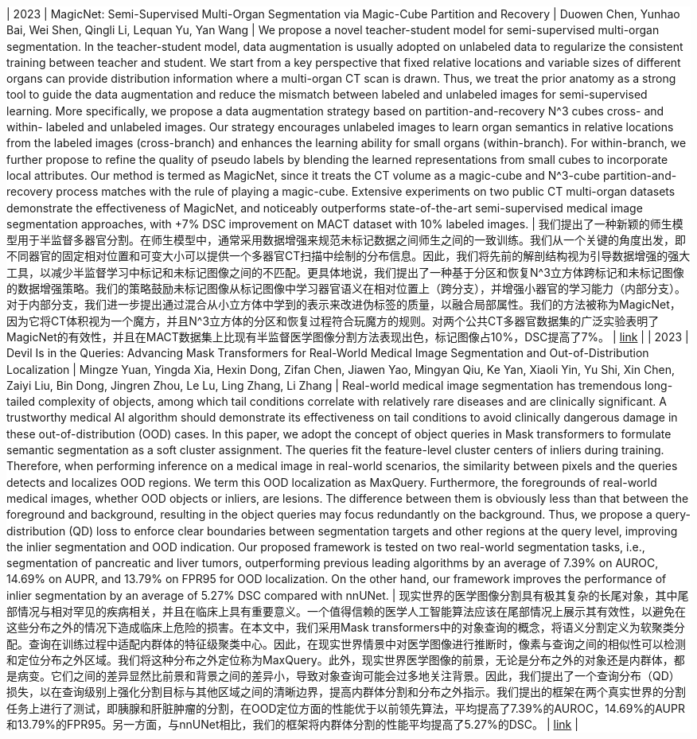 | 2023 | MagicNet: Semi-Supervised Multi-Organ Segmentation via Magic-Cube Partition and Recovery | Duowen Chen, Yunhao Bai, Wei Shen, Qingli Li, Lequan Yu, Yan Wang | We propose a novel teacher-student model for semi-supervised multi-organ segmentation. In the teacher-student model, data augmentation is usually adopted on unlabeled data to regularize the consistent training between teacher and student. We start from a key perspective that fixed relative locations and variable sizes of different organs can provide distribution information where a multi-organ CT scan is drawn. Thus, we treat the prior anatomy as a strong tool to guide the data augmentation and reduce the mismatch between labeled and unlabeled images for semi-supervised learning. More specifically, we propose a data augmentation strategy based on partition-and-recovery N^3 cubes cross- and within- labeled and unlabeled images. Our strategy encourages unlabeled images to learn organ semantics in relative locations from the labeled images (cross-branch) and enhances the learning ability for small organs (within-branch). For within-branch, we further propose to refine the quality of pseudo labels by blending the learned representations from small cubes to incorporate local attributes. Our method is termed as MagicNet, since it treats the CT volume as a magic-cube and N^3-cube partition-and-recovery process matches with the rule of playing a magic-cube. Extensive experiments on two public CT multi-organ datasets demonstrate the effectiveness of MagicNet, and noticeably outperforms state-of-the-art semi-supervised medical image segmentation approaches, with +7% DSC improvement on MACT dataset with 10% labeled images. | 我们提出了一种新颖的师生模型用于半监督多器官分割。在师生模型中，通常采用数据增强来规范未标记数据之间师生之间的一致训练。我们从一个关键的角度出发，即不同器官的固定相对位置和可变大小可以提供一个多器官CT扫描中绘制的分布信息。因此，我们将先前的解剖结构视为引导数据增强的强大工具，以减少半监督学习中标记和未标记图像之间的不匹配。更具体地说，我们提出了一种基于分区和恢复N^3立方体跨标记和未标记图像的数据增强策略。我们的策略鼓励未标记图像从标记图像中学习器官语义在相对位置上（跨分支），并增强小器官的学习能力（内部分支）。对于内部分支，我们进一步提出通过混合从小立方体中学到的表示来改进伪标签的质量，以融合局部属性。我们的方法被称为MagicNet，因为它将CT体积视为一个魔方，并且N^3立方体的分区和恢复过程符合玩魔方的规则。对两个公共CT多器官数据集的广泛实验表明了MagicNet的有效性，并且在MACT数据集上比现有半监督医学图像分割方法表现出色，标记图像占10%，DSC提高了7%。 | [link](https://openaccess.thecvf.com/content/CVPR2023/papers/Chen_MagicNet_Semi-Supervised_Multi-Organ_Segmentation_via_Magic-Cube_Partition_and_Recovery_CVPR_2023_paper.pdf) |
| 2023 | Devil Is in the Queries: Advancing Mask Transformers for Real-World Medical Image Segmentation and Out-of-Distribution Localization | Mingze Yuan, Yingda Xia, Hexin Dong, Zifan Chen, Jiawen Yao, Mingyan Qiu, Ke Yan, Xiaoli Yin, Yu Shi, Xin Chen, Zaiyi Liu, Bin Dong, Jingren Zhou, Le Lu, Ling Zhang, Li Zhang | Real-world medical image segmentation has tremendous long-tailed complexity of objects, among which tail conditions correlate with relatively rare diseases and are clinically significant. A trustworthy medical AI algorithm should demonstrate its effectiveness on tail conditions to avoid clinically dangerous damage in these out-of-distribution (OOD) cases. In this paper, we adopt the concept of object queries in Mask transformers to formulate semantic segmentation as a soft cluster assignment. The queries fit the feature-level cluster centers of inliers during training. Therefore, when performing inference on a medical image in real-world scenarios, the similarity between pixels and the queries detects and localizes OOD regions. We term this OOD localization as MaxQuery. Furthermore, the foregrounds of real-world medical images, whether OOD objects or inliers, are lesions. The difference between them is obviously less than that between the foreground and background, resulting in the object queries may focus redundantly on the background. Thus, we propose a query-distribution (QD) loss to enforce clear boundaries between segmentation targets and other regions at the query level, improving the inlier segmentation and OOD indication. Our proposed framework is tested on two real-world segmentation tasks, i.e., segmentation of pancreatic and liver tumors, outperforming previous leading algorithms by an average of 7.39% on AUROC, 14.69% on AUPR, and 13.79% on FPR95 for OOD localization. On the other hand, our framework improves the performance of inlier segmentation by an average of 5.27% DSC compared with nnUNet. | 现实世界的医学图像分割具有极其复杂的长尾对象，其中尾部情况与相对罕见的疾病相关，并且在临床上具有重要意义。一个值得信赖的医学人工智能算法应该在尾部情况上展示其有效性，以避免在这些分布之外的情况下造成临床上危险的损害。在本文中，我们采用Mask transformers中的对象查询的概念，将语义分割定义为软聚类分配。查询在训练过程中适配内群体的特征级聚类中心。因此，在现实世界情景中对医学图像进行推断时，像素与查询之间的相似性可以检测和定位分布之外区域。我们将这种分布之外定位称为MaxQuery。此外，现实世界医学图像的前景，无论是分布之外的对象还是内群体，都是病变。它们之间的差异显然比前景和背景之间的差异小，导致对象查询可能会过多地关注背景。因此，我们提出了一个查询分布（QD）损失，以在查询级别上强化分割目标与其他区域之间的清晰边界，提高内群体分割和分布之外指示。我们提出的框架在两个真实世界的分割任务上进行了测试，即胰腺和肝脏肿瘤的分割，在OOD定位方面的性能优于以前领先算法，平均提高了7.39%的AUROC，14.69%的AUPR和13.79%的FPR95。另一方面，与nnUNet相比，我们的框架将内群体分割的性能平均提高了5.27%的DSC。 | [link](https://openaccess.thecvf.com/content/CVPR2023/papers/Yuan_Devil_Is_in_the_Queries_Advancing_Mask_Transformers_for_Real-World_CVPR_2023_paper.pdf) |